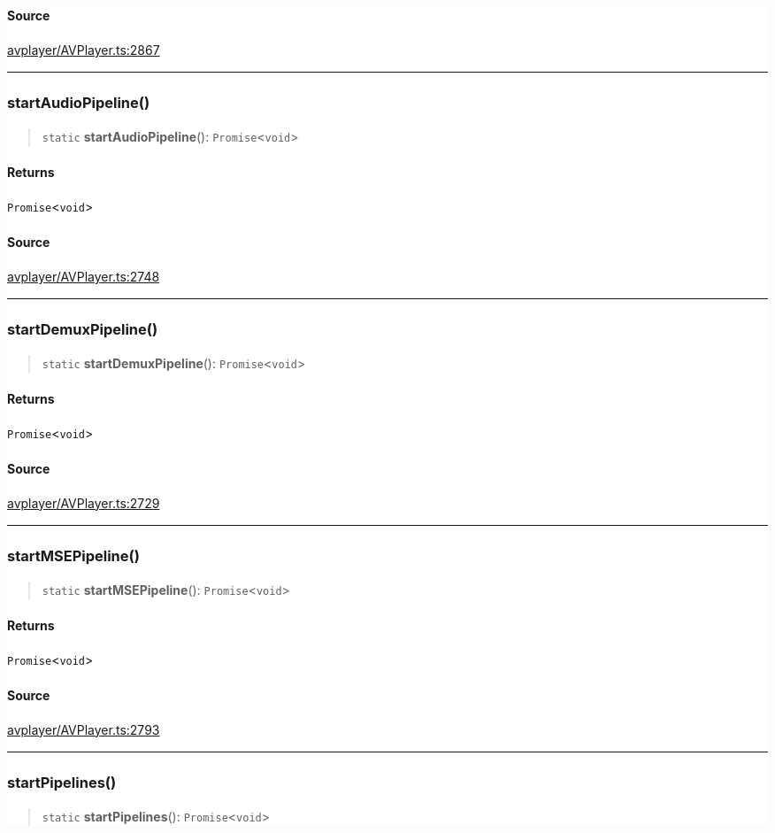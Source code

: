 #### Source

[avplayer/AVPlayer.ts:2867](https://github.com/zhaohappy/libmedia/blob/87bf8029d8be58d5035a3f4dc7037c25d1ac371b/src/avplayer/AVPlayer.ts#L2867)

***

### startAudioPipeline()

> `static` **startAudioPipeline**(): `Promise`\<`void`\>

#### Returns

`Promise`\<`void`\>

#### Source

[avplayer/AVPlayer.ts:2748](https://github.com/zhaohappy/libmedia/blob/87bf8029d8be58d5035a3f4dc7037c25d1ac371b/src/avplayer/AVPlayer.ts#L2748)

***

### startDemuxPipeline()

> `static` **startDemuxPipeline**(): `Promise`\<`void`\>

#### Returns

`Promise`\<`void`\>

#### Source

[avplayer/AVPlayer.ts:2729](https://github.com/zhaohappy/libmedia/blob/87bf8029d8be58d5035a3f4dc7037c25d1ac371b/src/avplayer/AVPlayer.ts#L2729)

***

### startMSEPipeline()

> `static` **startMSEPipeline**(): `Promise`\<`void`\>

#### Returns

`Promise`\<`void`\>

#### Source

[avplayer/AVPlayer.ts:2793](https://github.com/zhaohappy/libmedia/blob/87bf8029d8be58d5035a3f4dc7037c25d1ac371b/src/avplayer/AVPlayer.ts#L2793)

***

### startPipelines()

> `static` **startPipelines**(): `Promise`\<`void`\>
